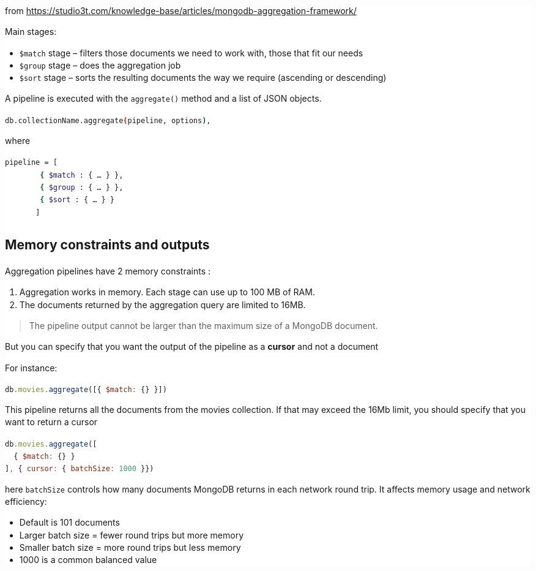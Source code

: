 from https://studio3t.com/knowledge-base/articles/mongodb-aggregation-framework/
</div>

Main stages:

- `$match` stage – filters those documents we need to work with, those that fit our needs
- `$group` stage – does the aggregation job
- `$sort`  stage – sorts the resulting documents the way we require (ascending or descending)


A pipeline is executed with the  `aggregate()` method and a list of JSON objects.

```bash
db.collectionName.aggregate(pipeline, options),
```

where

```bash
pipeline = [
        { $match : { … } },
        { $group : { … } },
        { $sort : { … } }
       ]
```

## Memory constraints and outputs

Aggregation pipelines have 2 memory constraints :

1. Aggregation works in memory. Each stage can use up to 100 MB of RAM.
2. The documents returned by the aggregation query are limited to 16MB.

> The pipeline output cannot be larger than the maximum size of a MongoDB document.

But you can specify that you want the output of the pipeline as a **cursor** and not a document

For instance:

```js
db.movies.aggregate([{ $match: {} }])
```

This pipeline returns all the documents from the movies collection. If that may exceed the 16Mb limit, you should specify that you want to return a cursor

```js
db.movies.aggregate([
  { $match: {} }
], { cursor: { batchSize: 1000 }})
```

here `batchSize`  controls how many documents MongoDB returns in each network round trip. It affects memory usage and network efficiency:

- Default is 101 documents
- Larger batch size = fewer round trips but more memory
- Smaller batch size = more round trips but less memory
- 1000 is a common balanced value
